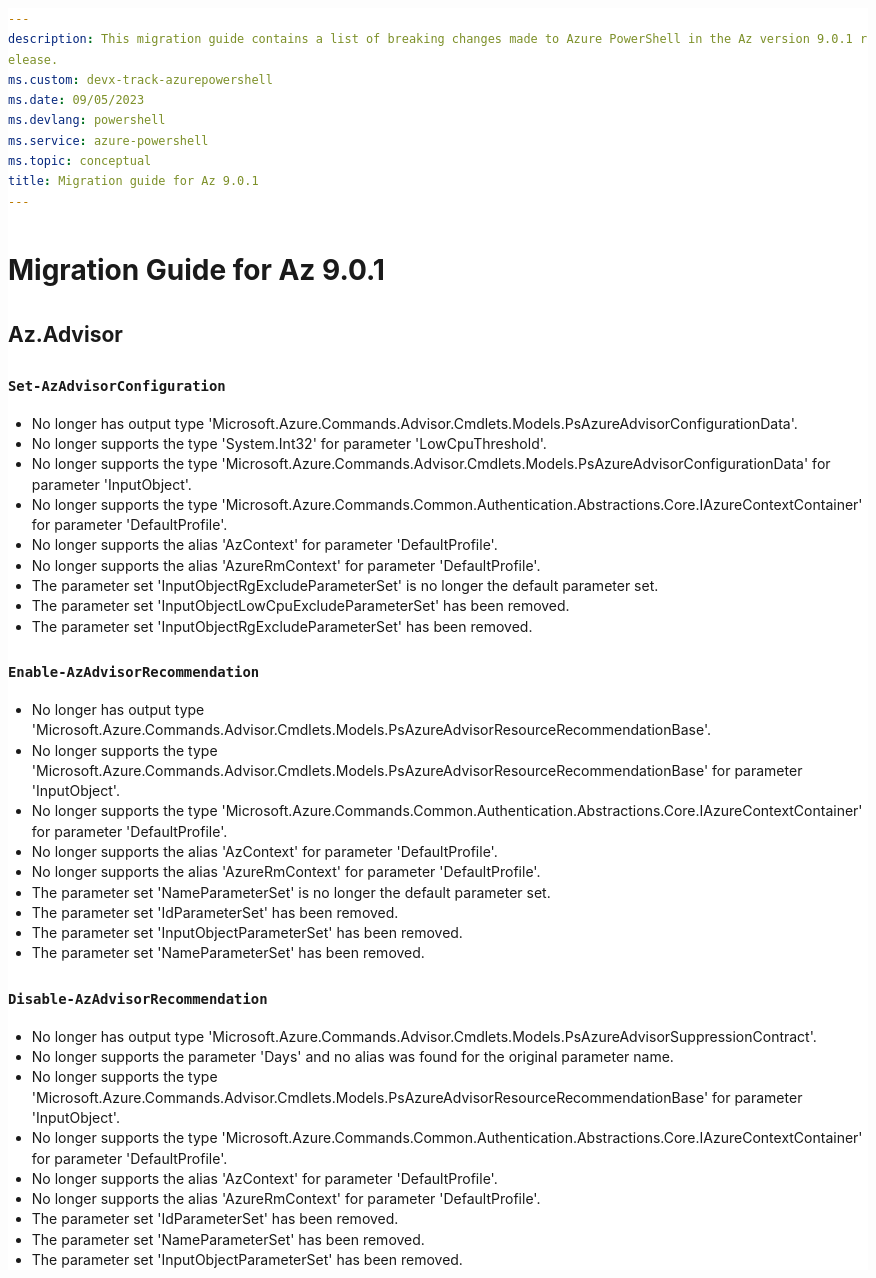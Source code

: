 ```yaml
---
description: This migration guide contains a list of breaking changes made to Azure PowerShell in the Az version 9.0.1 release.
ms.custom: devx-track-azurepowershell
ms.date: 09/05/2023
ms.devlang: powershell
ms.service: azure-powershell
ms.topic: conceptual
title: Migration guide for Az 9.0.1
---
```


# Migration Guide for Az 9.0.1

## Az.Advisor

### `Set-AzAdvisorConfiguration`

- No longer has output type 'Microsoft.Azure.Commands.Advisor.Cmdlets.Models.PsAzureAdvisorConfigurationData'.
- No longer supports the type 'System.Int32' for parameter 'LowCpuThreshold'.
- No longer supports the type 'Microsoft.Azure.Commands.Advisor.Cmdlets.Models.PsAzureAdvisorConfigurationData' for parameter 'InputObject'.
- No longer supports the type 'Microsoft.Azure.Commands.Common.Authentication.Abstractions.Core.IAzureContextContainer' for parameter 'DefaultProfile'.
- No longer supports the alias 'AzContext' for parameter 'DefaultProfile'.
- No longer supports the alias 'AzureRmContext' for parameter 'DefaultProfile'.
- The parameter set 'InputObjectRgExcludeParameterSet' is no longer the default parameter set.
- The parameter set 'InputObjectLowCpuExcludeParameterSet' has been removed.
- The parameter set 'InputObjectRgExcludeParameterSet' has been removed.

### `Enable-AzAdvisorRecommendation`

- No longer has output type 'Microsoft.Azure.Commands.Advisor.Cmdlets.Models.PsAzureAdvisorResourceRecommendationBase'.
- No longer supports the type 'Microsoft.Azure.Commands.Advisor.Cmdlets.Models.PsAzureAdvisorResourceRecommendationBase' for parameter 'InputObject'.
- No longer supports the type 'Microsoft.Azure.Commands.Common.Authentication.Abstractions.Core.IAzureContextContainer' for parameter 'DefaultProfile'.
- No longer supports the alias 'AzContext' for parameter 'DefaultProfile'.
- No longer supports the alias 'AzureRmContext' for parameter 'DefaultProfile'.
- The parameter set 'NameParameterSet' is no longer the default parameter set.
- The parameter set 'IdParameterSet' has been removed.
- The parameter set 'InputObjectParameterSet' has been removed.
- The parameter set 'NameParameterSet' has been removed.

### `Disable-AzAdvisorRecommendation`

- No longer has output type 'Microsoft.Azure.Commands.Advisor.Cmdlets.Models.PsAzureAdvisorSuppressionContract'.
- No longer supports the parameter 'Days' and no alias was found for the original parameter name.
- No longer supports the type 'Microsoft.Azure.Commands.Advisor.Cmdlets.Models.PsAzureAdvisorResourceRecommendationBase' for parameter 'InputObject'.
- No longer supports the type 'Microsoft.Azure.Commands.Common.Authentication.Abstractions.Core.IAzureContextContainer' for parameter 'DefaultProfile'.
- No longer supports the alias 'AzContext' for parameter 'DefaultProfile'.
- No longer supports the alias 'AzureRmContext' for parameter 'DefaultProfile'.
- The parameter set 'IdParameterSet' has been removed.
- The parameter set 'NameParameterSet' has been removed.
- The parameter set 'InputObjectParameterSet' has been removed.
